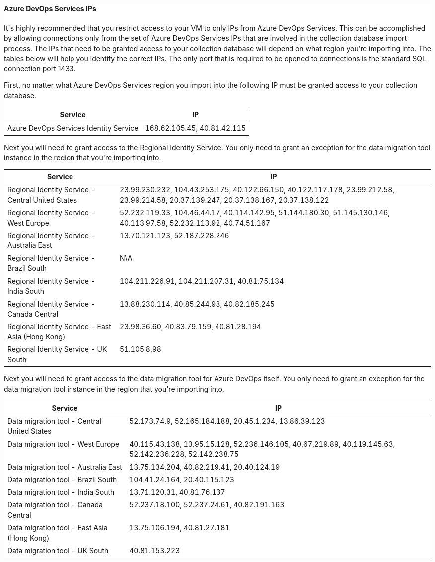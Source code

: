 <a id="ips" />

#### Azure DevOps Services IPs 

It's highly recommended that you restrict access to your VM to only IPs from Azure DevOps Services. This can be accomplished by allowing connections only from the set of Azure DevOps Services IPs that are involved in the collection database import process. The IPs that need to be granted access to your collection database will depend on what region you're importing into. The tables below will help you identify the correct IPs. The only port that is required to be opened to connections is the standard SQL connection port 1433.

First, no matter what Azure DevOps Services region you import into the following IP must be granted access to your collection database. 

|    Service                                      |    IP               |
|-------------------------------------------------|---------------------|
|    Azure DevOps Services Identity Service       |    168.62.105.45, 40.81.42.115    |

Next you will need to grant access to the Regional Identity Service. You only need to grant an exception for the data migration tool instance in the region that you're importing into. 

|    Service                                                 |    IP                                                                                                                         |
|------------------------------------------------------------|-------------------------------------------------------------------------------------------------------------------------------|
|    Regional Identity Service - Central United States       |    23.99.230.232, 104.43.253.175, 40.122.66.150, 40.122.117.178, 23.99.212.58, 23.99.214.58, 20.37.139.247, 20.37.138.167, 20.37.138.122                                   |
|    Regional Identity Service - West Europe                 |    52.232.119.33, 104.46.44.17, 40.114.142.95, 51.144.180.30, 51.145.130.146, 40.113.97.58, 52.232.113.92, 40.74.51.167       |
|    Regional Identity Service - Australia East              |    13.70.121.123, 52.187.228.246                                                                                              |
|    Regional Identity Service - Brazil South                |    N\A                                                                                                                        |
|    Regional Identity Service - India South                 |    104.211.226.91, 104.211.207.31, 40.81.75.134                                                                                             |
|    Regional Identity Service - Canada Central              |    13.88.230.114, 40.85.244.98, 40.82.185.245                                                                                                |
|    Regional Identity Service - East Asia (Hong Kong)       |    23.98.36.60, 40.83.79.159, 40.81.28.194   
|    Regional Identity Service - UK South                    |    51.105.8.98                                                                                               |

Next you will need to grant access to the data migration tool for Azure DevOps itself. You only need to grant an exception for the data migration tool instance in the region that you're importing into.  

|    Service                                      |    IP                                                      |
|-------------------------------------------------|------------------------------------------------------------|
|    Data migration tool - Central United States       |    52.173.74.9, 52.165.184.188, 20.45.1.234, 13.86.39.123  |
|    Data migration tool - West Europe                 |    40.115.43.138, 13.95.15.128, 52.236.146.105, 40.67.219.89, 40.119.145.63, 52.142.236.228, 52.142.238.75              |
|    Data migration tool - Australia East              |    13.75.134.204, 40.82.219.41, 20.40.124.19                             |
|    Data migration tool - Brazil South                |    104.41.24.164, 20.40.115.123                            |
|    Data migration tool - India South                 |    13.71.120.31, 40.81.76.137                              |
|    Data migration tool - Canada Central              |    52.237.18.100, 52.237.24.61, 40.82.191.163              |
|    Data migration tool - East Asia (Hong Kong)       |    13.75.106.194, 40.81.27.181                             |
|    Data migration tool - UK South                    |    40.81.153.223                                                        |
  